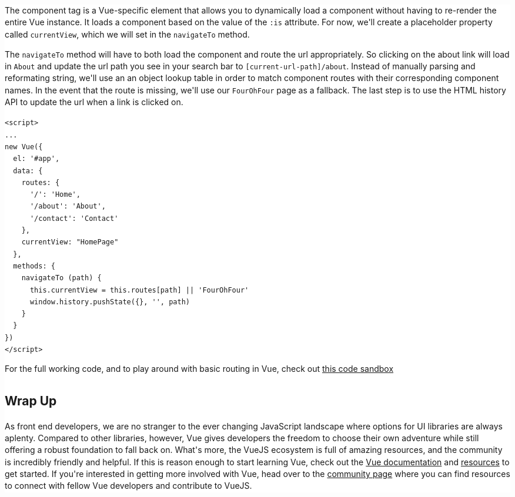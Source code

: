 The component tag is a Vue-specific element that allows you to dynamically load a component without having to re-render the entire Vue instance. It loads a component based on the value of the `:is` attribute. For now, we'll create a placeholder property called `currentView`, which we will set in the `navigateTo` method. 

The `navigateTo` method will have to both load the component and route the url appropriately. So clicking on the about link will load in `About` and update the url path you see in your search bar to `[current-url-path]/about`. Instead of manually parsing and reformating string, we'll use an an object lookup table in order to match component routes with their corresponding component names. In the event that the route is missing, we'll use our `FourOhFour` page as a fallback. The last step is to use the HTML history API to update the url when a link is clicked on. 

```
<script>
...
new Vue({
  el: '#app',
  data: {
    routes: {
      '/': 'Home',
      '/about': 'About',
      '/contact': 'Contact'
    },
    currentView: "HomePage"
  },
  methods: {
    navigateTo (path) {
      this.currentView = this.routes[path] || 'FourOhFour'
      window.history.pushState({}, '', path)
    }
  }
})
</script>
```

For the full working code, and to play around with basic routing in Vue, check out [this code sandbox](https://codesandbox.io/s/3yyly5pyn1)

## Wrap Up
As front end developers, we are no stranger to the ever changing JavaScript landscape where options for UI libraries are always aplenty. 
Compared to other libraries, however, Vue gives developers the freedom to choose their own adventure while still offering a robust foundation to fall back on. What's more, the VueJS ecosystem is full of amazing resources, and the community is incredibly friendly and helpful. If this is reason enough to start learning Vue, check out the [Vue documentation](https://vuejs.org/v2/api/) and [resources](https://github.com/vuejs/awesome-vue) to get started. If you're interested in getting more involved with Vue, head over to the [community page](https://vuejs.org/v2/guide/join.html) where you can find resources to connect with fellow Vue developers and contribute to VueJS.